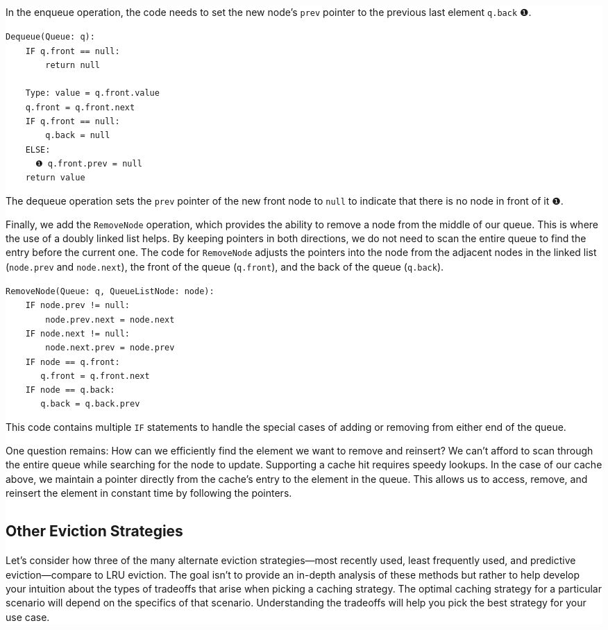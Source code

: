 In the enqueue operation, the code needs to set the new node’s `prev` pointer to the previous last element `q.back` ❶.

```
Dequeue(Queue: q):
    IF q.front == null:
        return null

    Type: value = q.front.value
    q.front = q.front.next
    IF q.front == null:
        q.back = null
    ELSE:
      ❶ q.front.prev = null
    return value
```

The dequeue operation sets the `prev` pointer of the new front node to `null` to indicate that there is no node in front of it ❶.

Finally, we add the `RemoveNode` operation, which provides the ability to remove a node from the middle of our queue. This is where the use of a doubly linked list helps. By keeping pointers in both directions, we do not need to scan the entire queue to find the entry before the current one. The code for `RemoveNode` adjusts the pointers into the node from the adjacent nodes in the linked list (`node.prev` and `node.next`), the front of the queue (`q.front`), and the back of the queue (`q.back`).

```
RemoveNode(Queue: q, QueueListNode: node):
    IF node.prev != null:
        node.prev.next = node.next
    IF node.next != null:
        node.next.prev = node.prev
    IF node == q.front:
       q.front = q.front.next
    IF node == q.back:
       q.back = q.back.prev
```

This code contains multiple `IF` statements to handle the special cases of adding or removing from either end of the queue.

One question remains: How can we efficiently find the element we want to remove and reinsert? We can’t afford to scan through the entire queue while searching for the node to update. Supporting a cache hit requires speedy lookups. In the case of our cache above, we maintain a pointer directly from the cache’s entry to the element in the queue. This allows us to access, remove, and reinsert the element in constant time by following the pointers.

## Other Eviction Strategies

Let’s consider how three of the many alternate eviction strategies—most recently used, least frequently used, and predictive eviction—compare to LRU eviction. The goal isn’t to provide an in-depth analysis of these methods but rather to help develop your intuition about the types of tradeoffs that arise when picking a caching strategy. The optimal caching strategy for a particular scenario will depend on the specifics of that scenario. Understanding the tradeoffs will help you pick the best strategy for your use case.
